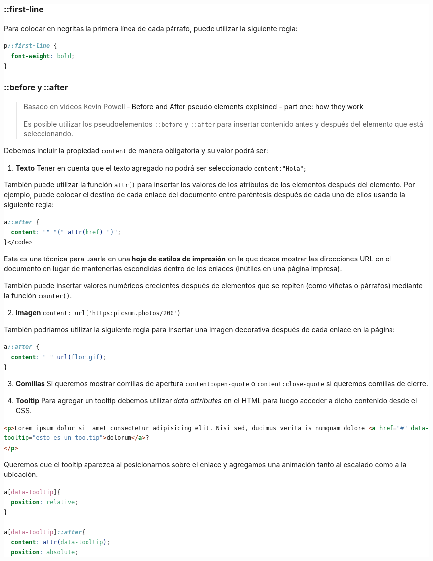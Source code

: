 ### ::first-line
Para colocar en negritas la primera línea de cada párrafo, puede utilizar la siguiente regla:
```css
p::first-line {
  font-weight: bold;
}
```
### ::before y ::after
> Basado en videos Kevin Powell - [Before and After pseudo elements explained - part one: how they work](https://www.youtube.com/watch?v=zGiirUiWslI)
>
> Es posible utilizar los pseudoelementos  `::before`  y  `::after`  para insertar contenido antes y después del elemento que está seleccionando. 

Debemos incluir la propiedad `content` de manera obligatoria y su valor podrá ser:

 1. **Texto** 
 Tener en cuenta que el texto agregado no podrá ser seleccionado
 `content:"Hola";` 

También puede utilizar la función  `attr()`  para insertar los valores de los atributos de los elementos después del elemento. Por ejemplo, puede colocar el destino de cada enlace del documento entre paréntesis después de cada uno de ellos usando la siguiente regla:
```css
a::after {
  content: "" "(" attr(href) ")";
}</code>
```
Esta es una técnica para usarla en una **hoja de estilos de impresión** en la que desea mostrar las direcciones URL en el documento en lugar de mantenerlas escondidas dentro de los enlaces (inútiles en una página impresa).

También puede insertar valores numéricos crecientes después de elementos que se repiten (como viñetas o párrafos) mediante la función  `counter()`.

 2. **Imagen** 
 `content: url('https:picsum.photos/200')`

También podríamos utilizar la siguiente regla para insertar una imagen decorativa después de cada enlace en la página:
```css
a::after {
  content: " " url(flor.gif);
}
```

 3. **Comillas**
Si queremos mostrar comillas de apertura `content:open-quote` o `content:close-quote` si queremos comillas de cierre.

4. **Tooltip**
Para agregar un tooltip debemos utilizar *data attributes* en el HTML para luego acceder a dicho contenido desde el CSS.
```html
<p>Lorem ipsum dolor sit amet consectetur adipisicing elit. Nisi sed, ducimus veritatis numquam dolore <a href="#" data-tooltip="esto es un tooltip">dolorum</a>?
</p>
```
Queremos que el tooltip aparezca al posicionarnos sobre el enlace y agregamos una animación tanto al escalado como a la ubicación.
```css
a[data-tooltip]{
  position: relative;
}

a[data-tooltip]::after{
  content: attr(data-tooltip);
  position: absolute;
```